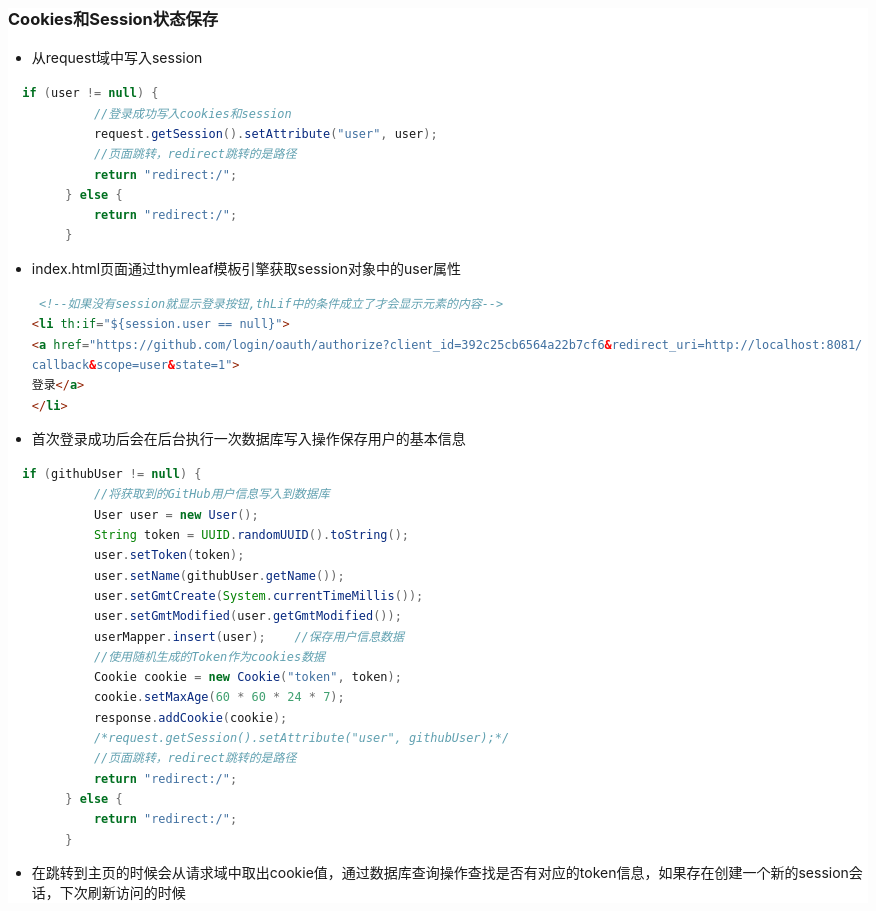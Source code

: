 
### Cookies和Session状态保存

- 从request域中写入session

```java
  if (user != null) {
            //登录成功写入cookies和session
            request.getSession().setAttribute("user", user);
            //页面跳转，redirect跳转的是路径
            return "redirect:/";
        } else {
            return "redirect:/";
        }
```



- index.html页面通过thymleaf模板引擎获取session对象中的user属性

  ```html
   <!--如果没有session就显示登录按钮,thLif中的条件成立了才会显示元素的内容-->
  <li th:if="${session.user == null}">
  <a href="https://github.com/login/oauth/authorize?client_id=392c25cb6564a22b7cf6&redirect_uri=http://localhost:8081/callback&scope=user&state=1">
  登录</a>
  </li>
  ```

- 首次登录成功后会在后台执行一次数据库写入操作保存用户的基本信息

```java
  if (githubUser != null) {
            //将获取到的GitHub用户信息写入到数据库
            User user = new User();
            String token = UUID.randomUUID().toString();
            user.setToken(token);
            user.setName(githubUser.getName());
            user.setGmtCreate(System.currentTimeMillis());
            user.setGmtModified(user.getGmtModified());
            userMapper.insert(user);	//保存用户信息数据
            //使用随机生成的Token作为cookies数据
            Cookie cookie = new Cookie("token", token);
            cookie.setMaxAge(60 * 60 * 24 * 7);
            response.addCookie(cookie);
            /*request.getSession().setAttribute("user", githubUser);*/
            //页面跳转，redirect跳转的是路径
            return "redirect:/";
        } else {
            return "redirect:/";
        }

```



- 在跳转到主页的时候会从请求域中取出cookie值，通过数据库查询操作查找是否有对应的token信息，如果存在创建一个新的session会话，下次刷新访问的时候
